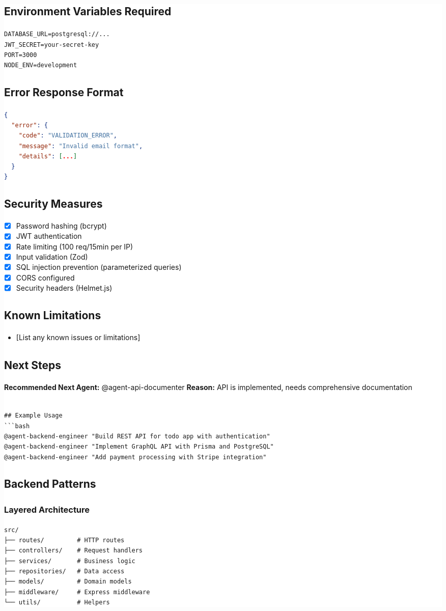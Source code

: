 ```markdown
```

## Environment Variables Required
```env
DATABASE_URL=postgresql://...
JWT_SECRET=your-secret-key
PORT=3000
NODE_ENV=development
```

## Error Response Format
```json
{
  "error": {
    "code": "VALIDATION_ERROR",
    "message": "Invalid email format",
    "details": [...]
  }
}
```

## Security Measures
- [x] Password hashing (bcrypt)
- [x] JWT authentication
- [x] Rate limiting (100 req/15min per IP)
- [x] Input validation (Zod)
- [x] SQL injection prevention (parameterized queries)
- [x] CORS configured
- [x] Security headers (Helmet.js)

## Known Limitations
- [List any known issues or limitations]

## Next Steps
**Recommended Next Agent:** @agent-api-documenter
**Reason:** API is implemented, needs comprehensive documentation
```

## Example Usage
```bash
@agent-backend-engineer "Build REST API for todo app with authentication"
@agent-backend-engineer "Implement GraphQL API with Prisma and PostgreSQL"
@agent-backend-engineer "Add payment processing with Stripe integration"
```

## Backend Patterns

### Layered Architecture
```
src/
├── routes/         # HTTP routes
├── controllers/    # Request handlers
├── services/       # Business logic
├── repositories/   # Data access
├── models/         # Domain models
├── middleware/     # Express middleware
└── utils/          # Helpers
```
